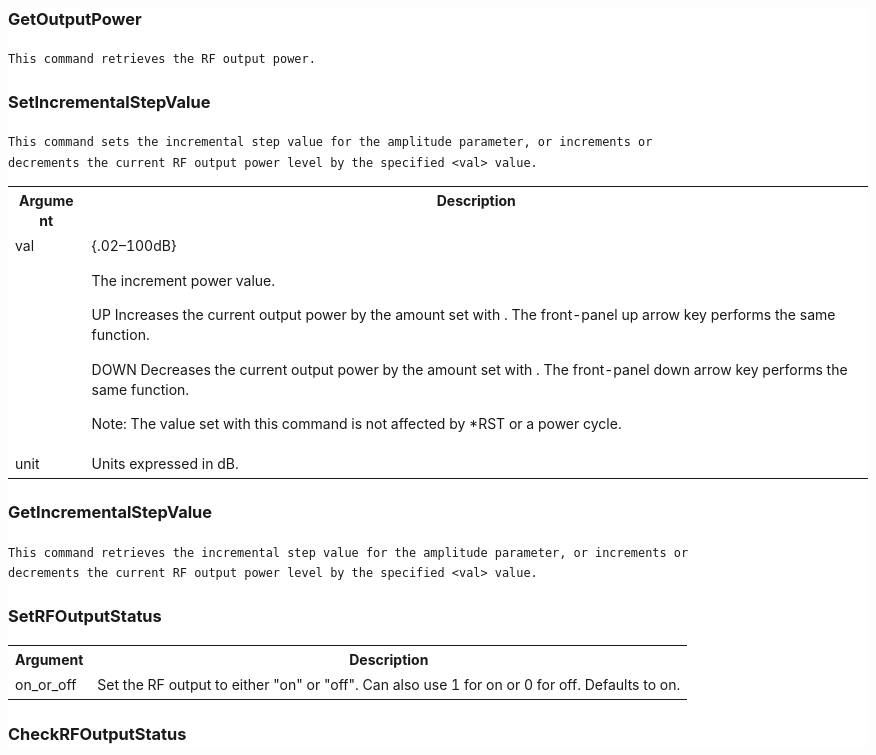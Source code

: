### GetOutputPower
```
This command retrieves the RF output power.
```

### SetIncrementalStepValue
```
This command sets the incremental step value for the amplitude parameter, or increments or
decrements the current RF output power level by the specified <val> value.
```

<table><tr><th>Argument</th><th>Description</th></tr>
<tr><td>val</td><td>{.02–100dB}

<val> The increment power value.


UP Increases the current output power by the amount set with <val>. The front-panel up arrow key performs the same function.

DOWN Decreases the current output power by the amount set with <val>. The front-panel down arrow key performs the same function.

Note:
The value set with this command is not affected by *RST or a power cycle.</tr></td>
<tr><td>unit</td><td>Units expressed in dB.</tr></td></table>

### GetIncrementalStepValue
```
This command retrieves the incremental step value for the amplitude parameter, or increments or
decrements the current RF output power level by the specified <val> value.
```

### SetRFOutputStatus
<table><tr><th>Argument</th><th>Description</th></tr>
<tr><td>on_or_off</td><td>Set the RF output to either "on" or "off". Can also use 1 for on or 0 for off.
Defaults to on.</tr></td></table>

### CheckRFOutputStatus